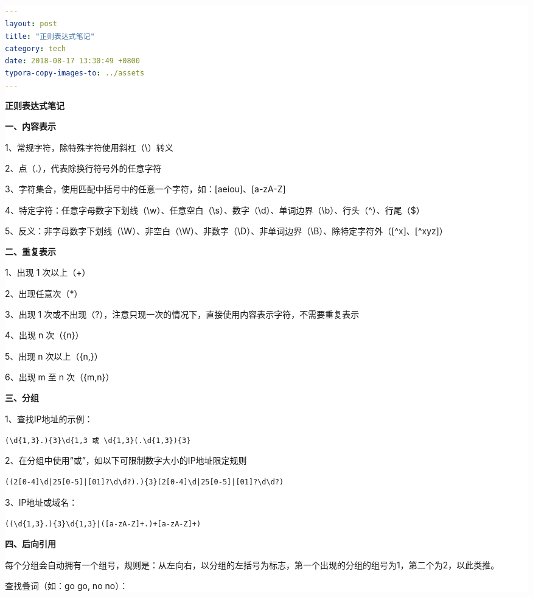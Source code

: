 ```yaml
---
layout: post
title: "正则表达式笔记"
category: tech
date: 2018-08-17 13:30:49 +0800
typora-copy-images-to: ../assets
---
```


**正则表达式笔记**

**一、内容表示**

1、常规字符，除特殊字符使用斜杠（\）转义

2、点（.），代表除换行符号外的任意字符

3、字符集合，使用匹配中括号中的任意一个字符，如：[aeiou]、[a-zA-Z]

4、特定字符：任意字母数字下划线（\w）、任意空白（\s）、数字（\d）、单词边界（\b）、行头（^）、行尾（$）

5、反义：非字母数字下划线（\W）、非空白（\W）、非数字（\D）、非单词边界（\B）、除特定字符外（[^x]、[^xyz]）

**二、重复表示**

1、出现 1 次以上（+）

2、出现任意次（*）

3、出现 1 次或不出现（?），注意只现一次的情况下，直接使用内容表示字符，不需要重复表示

4、出现 n 次（{n}）

5、出现 n 次以上（{n,}）

6、出现 m 至 n 次（{m,n}）

**三、分组**

1、查找IP地址的示例：

```
(\d{1,3}.){3}\d{1,3 或 \d{1,3}(.\d{1,3}){3}
```

2、在分组中使用“或”，如以下可限制数字大小的IP地址限定规则

```
((2[0-4]\d|25[0-5]|[01]?\d\d?).){3}(2[0-4]\d|25[0-5]|[01]?\d\d?)
```

3、IP地址或域名：

```
((\d{1,3}.){3}\d{1,3}|([a-zA-Z]+.)+[a-zA-Z]+)
```

**四、后向引用**

每个分组会自动拥有一个组号，规则是：从左向右，以分组的左括号为标志，第一个出现的分组的组号为1，第二个为2，以此类推。

查找叠词（如：go go, no no）：
